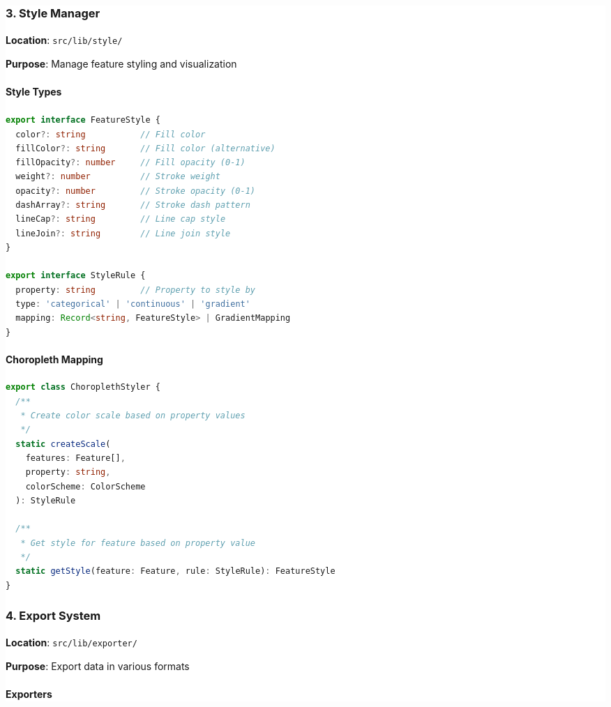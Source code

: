 ### 3. Style Manager

**Location**: `src/lib/style/`

**Purpose**: Manage feature styling and visualization

#### Style Types

```typescript
export interface FeatureStyle {
  color?: string           // Fill color
  fillColor?: string       // Fill color (alternative)
  fillOpacity?: number     // Fill opacity (0-1)
  weight?: number          // Stroke weight
  opacity?: number         // Stroke opacity (0-1)
  dashArray?: string       // Stroke dash pattern
  lineCap?: string         // Line cap style
  lineJoin?: string        // Line join style
}

export interface StyleRule {
  property: string         // Property to style by
  type: 'categorical' | 'continuous' | 'gradient'
  mapping: Record<string, FeatureStyle> | GradientMapping
}
```

#### Choropleth Mapping

```typescript
export class ChoroplethStyler {
  /**
   * Create color scale based on property values
   */
  static createScale(
    features: Feature[],
    property: string,
    colorScheme: ColorScheme
  ): StyleRule

  /**
   * Get style for feature based on property value
   */
  static getStyle(feature: Feature, rule: StyleRule): FeatureStyle
}
```

### 4. Export System

**Location**: `src/lib/exporter/`

**Purpose**: Export data in various formats

#### Exporters
